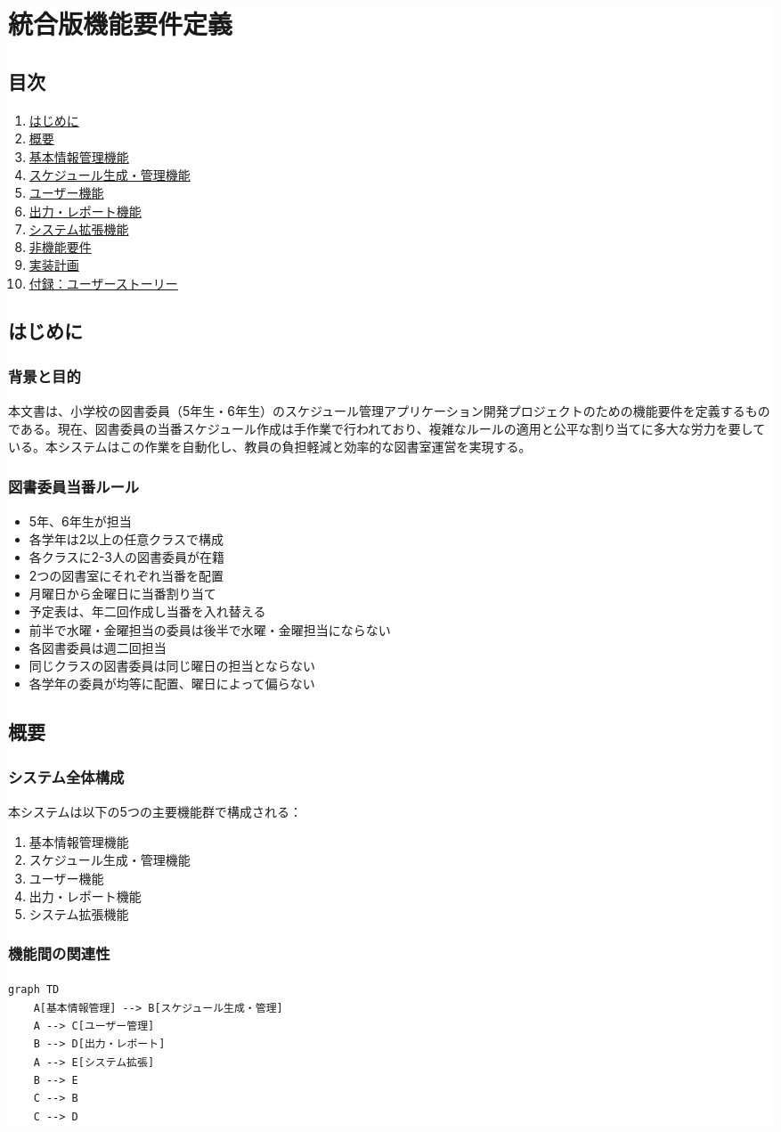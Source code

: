 # 統合版機能要件定義

## 目次

1. [はじめに](#はじめに)
2. [概要](#概要)
3. [基本情報管理機能](#基本情報管理機能)
4. [スケジュール生成・管理機能](#スケジュール生成管理機能)
5. [ユーザー機能](#ユーザー機能)
6. [出力・レポート機能](#出力レポート機能)
7. [システム拡張機能](#システム拡張機能)
8. [非機能要件](#非機能要件)
9. [実装計画](#実装計画)
10. [付録：ユーザーストーリー](#付録ユーザーストーリー)

## はじめに

### 背景と目的

本文書は、小学校の図書委員（5年生・6年生）のスケジュール管理アプリケーション開発プロジェクトのための機能要件を定義するものである。現在、図書委員の当番スケジュール作成は手作業で行われており、複雑なルールの適用と公平な割り当てに多大な労力を要している。本システムはこの作業を自動化し、教員の負担軽減と効率的な図書室運営を実現する。

### 図書委員当番ルール

- 5年、6年生が担当
- 各学年は2以上の任意クラスで構成
- 各クラスに2-3人の図書委員が在籍
- 2つの図書室にそれぞれ当番を配置
- 月曜日から金曜日に当番割り当て
- 予定表は、年二回作成し当番を入れ替える
- 前半で水曜・金曜担当の委員は後半で水曜・金曜担当にならない
- 各図書委員は週二回担当
- 同じクラスの図書委員は同じ曜日の担当とならない
- 各学年の委員が均等に配置、曜日によって偏らない

## 概要

### システム全体構成

本システムは以下の5つの主要機能群で構成される：
1. 基本情報管理機能
2. スケジュール生成・管理機能
3. ユーザー機能
4. 出力・レポート機能
5. システム拡張機能

### 機能間の関連性

```mermaid
graph TD
    A[基本情報管理] --> B[スケジュール生成・管理]
    A --> C[ユーザー管理]
    B --> D[出力・レポート]
    A --> E[システム拡張]
    B --> E
    C --> B
    C --> D
```
